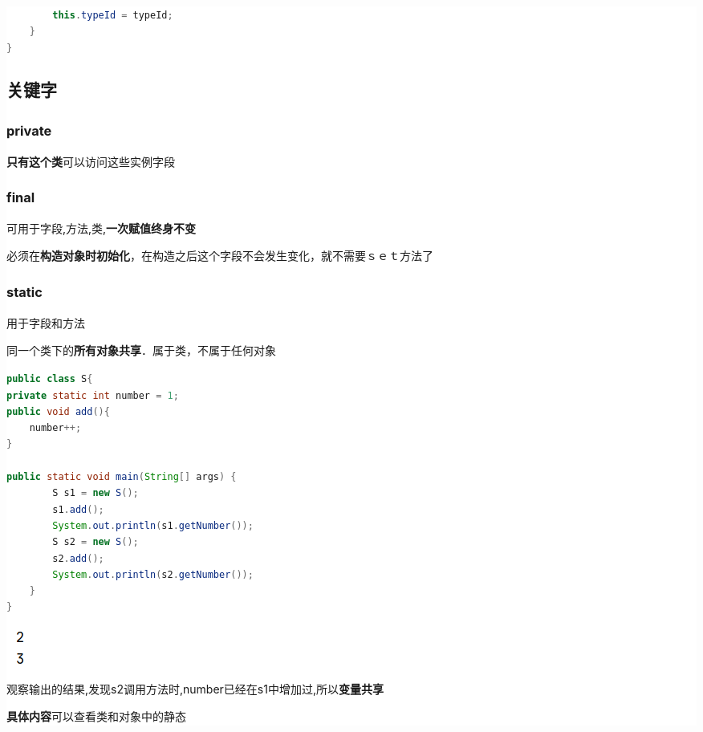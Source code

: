 ```java
        this.typeId = typeId;
    }
}
```



## 关键字

### private

**只有这个类**可以访问这些实例字段



### final

可用于字段,方法,类,**一次赋值终身不变**

必须在**构造对象时初始化**，在构造之后这个字段不会发生变化，就不需要ｓｅｔ方法了



### static

用于字段和方法

同一个类下的**所有对象共享**．属于类，不属于任何对象

```java
public class S{
private static int number = 1;
public void add(){
	number++;
}

public static void main(String[] args) {
        S s1 = new S();
        s1.add();
        System.out.println(s1.getNumber());
        S s2 = new S();
        s2.add();
        System.out.println(s2.getNumber());
    }
}
```

![image-20200623105747948](JavaSE.assets/image-20200623105747948.png)

观察输出的结果,发现s2调用方法时,number已经在s1中增加过,所以**变量共享**

**具体内容**可以查看类和对象中的静态

